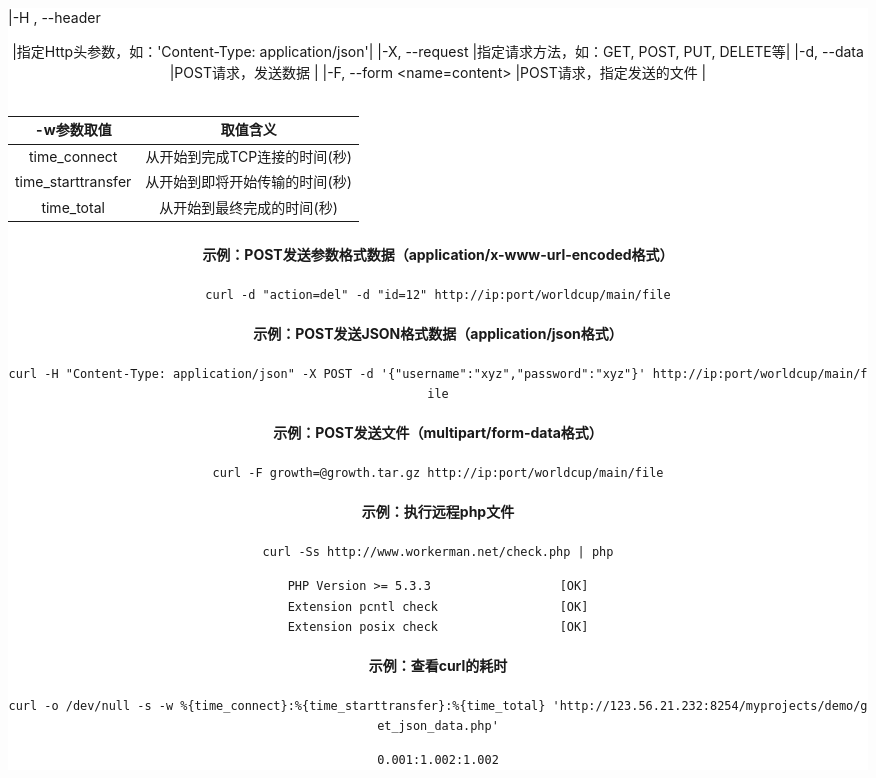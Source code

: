 |-H , --header <header>     |指定Http头参数，如：'Content-Type: application/json'|
|-X, --request <command>    |指定请求方法，如：GET, POST, PUT, DELETE等|
|-d, --data <data>          |POST请求，发送数据                 |
|-F, --form <name=content>  |POST请求，指定发送的文件           |


######  

|-w参数取值                 |取值含义                           |
|---------------------------|-----------------------------------|
|time_connect               |从开始到完成TCP连接的时间(秒)      |
|time_starttransfer         |从开始到即将开始传输的时间(秒)     |
|time_total                 |从开始到最终完成的时间(秒)         |

### 

#### 示例：POST发送参数格式数据（application/x-www-url-encoded格式）

```
curl -d "action=del" -d "id=12" http://ip:port/worldcup/main/file
```

#### 示例：POST发送JSON格式数据（application/json格式）

```
curl -H "Content-Type: application/json" -X POST -d '{"username":"xyz","password":"xyz"}' http://ip:port/worldcup/main/file
```

#### 示例：POST发送文件（multipart/form-data格式）

```
curl -F growth=@growth.tar.gz http://ip:port/worldcup/main/file
```

#### 示例：执行远程php文件

```
curl -Ss http://www.workerman.net/check.php | php
```
```
PHP Version >= 5.3.3                  [OK]
Extension pcntl check                 [OK]
Extension posix check                 [OK]
```


#### 示例：查看curl的耗时

```
curl -o /dev/null -s -w %{time_connect}:%{time_starttransfer}:%{time_total} 'http://123.56.21.232:8254/myprojects/demo/get_json_data.php'
```
```
0.001:1.002:1.002
```
